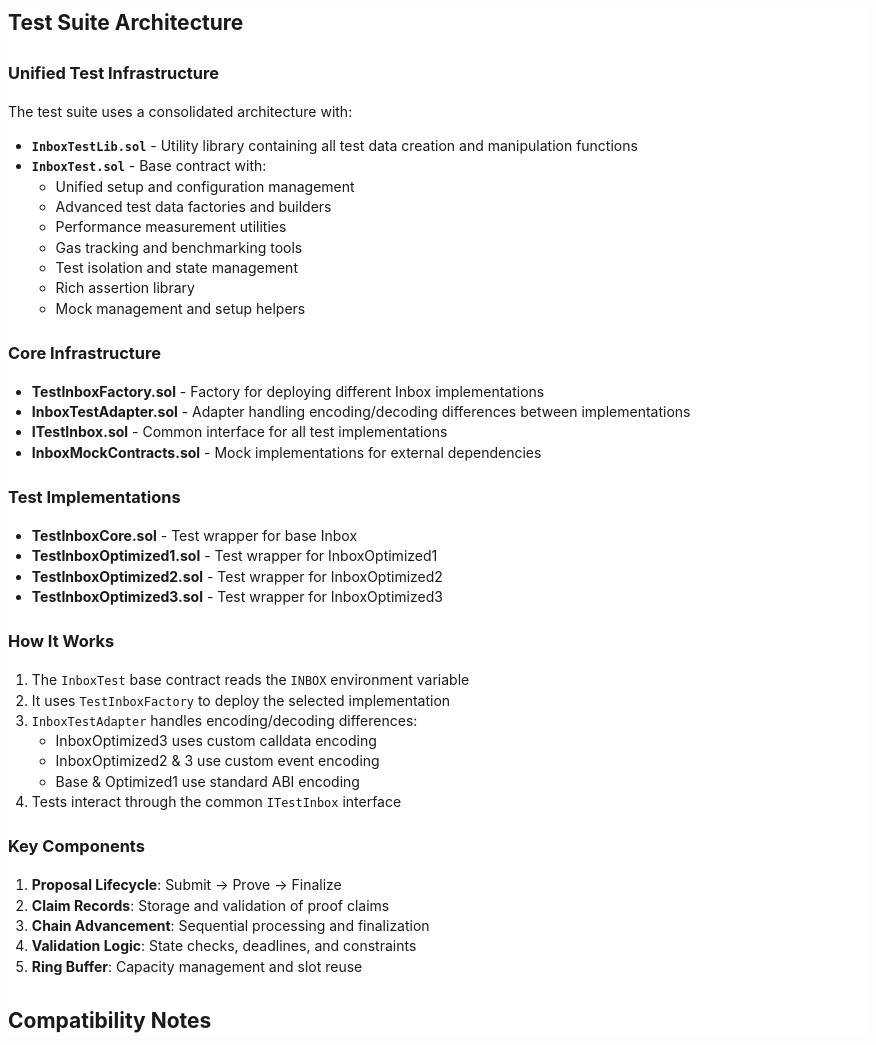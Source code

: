 ## Test Suite Architecture

### Unified Test Infrastructure

The test suite uses a consolidated architecture with:

- **`InboxTestLib.sol`** - Utility library containing all test data creation and manipulation functions
- **`InboxTest.sol`** - Base contract with:
  - Unified setup and configuration management
  - Advanced test data factories and builders
  - Performance measurement utilities
  - Gas tracking and benchmarking tools
  - Test isolation and state management
  - Rich assertion library
  - Mock management and setup helpers

### Core Infrastructure

- **TestInboxFactory.sol** - Factory for deploying different Inbox implementations
- **InboxTestAdapter.sol** - Adapter handling encoding/decoding differences between implementations
- **ITestInbox.sol** - Common interface for all test implementations
- **InboxMockContracts.sol** - Mock implementations for external dependencies

### Test Implementations

- **TestInboxCore.sol** - Test wrapper for base Inbox
- **TestInboxOptimized1.sol** - Test wrapper for InboxOptimized1
- **TestInboxOptimized2.sol** - Test wrapper for InboxOptimized2
- **TestInboxOptimized3.sol** - Test wrapper for InboxOptimized3

### How It Works

1. The `InboxTest` base contract reads the `INBOX` environment variable
2. It uses `TestInboxFactory` to deploy the selected implementation
3. `InboxTestAdapter` handles encoding/decoding differences:
   - InboxOptimized3 uses custom calldata encoding
   - InboxOptimized2 & 3 use custom event encoding
   - Base & Optimized1 use standard ABI encoding
4. Tests interact through the common `ITestInbox` interface

### Key Components

1. **Proposal Lifecycle**: Submit → Prove → Finalize
2. **Claim Records**: Storage and validation of proof claims
3. **Chain Advancement**: Sequential processing and finalization
4. **Validation Logic**: State checks, deadlines, and constraints
5. **Ring Buffer**: Capacity management and slot reuse

## Compatibility Notes
